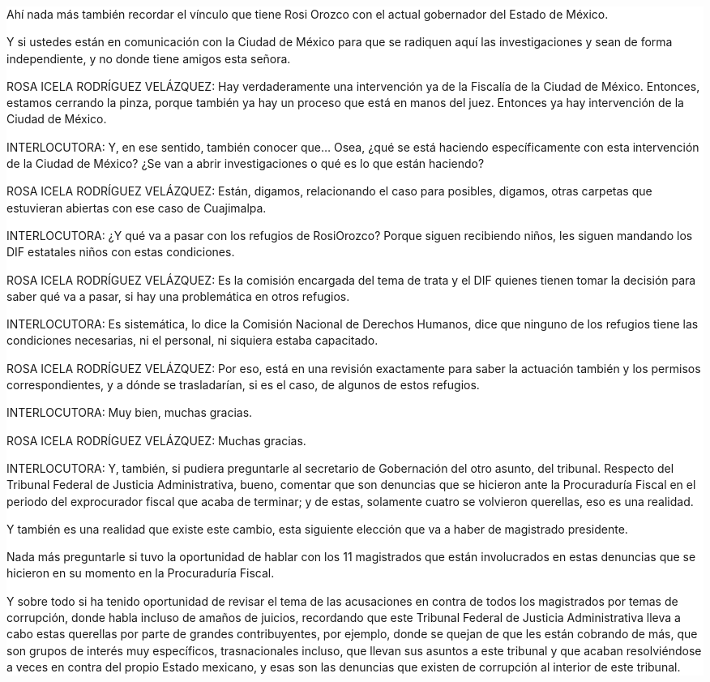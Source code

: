 Ahí nada más también recordar el vínculo que tiene Rosi Orozco con el actual
gobernador del Estado de México.

Y si ustedes están en comunicación con la Ciudad de México para que se
radiquen aquí las investigaciones y sean de forma independiente, y no donde
tiene amigos esta señora.

ROSA ICELA RODRÍGUEZ VELÁZQUEZ: Hay verdaderamente una intervención ya de la
Fiscalía de la Ciudad de México. Entonces, estamos cerrando la pinza, porque
también ya hay un proceso que está en manos del juez. Entonces ya hay
intervención de la Ciudad de México.

INTERLOCUTORA: Y, en ese sentido, también conocer que… Osea, ¿qué se está
haciendo específicamente con esta intervención de la Ciudad de México? ¿Se van
a abrir investigaciones o qué es lo que están haciendo?

ROSA ICELA RODRÍGUEZ VELÁZQUEZ: Están, digamos, relacionando el caso para
posibles, digamos, otras carpetas que estuvieran abiertas con ese caso de
Cuajimalpa.

INTERLOCUTORA: ¿Y qué va a pasar con los refugios de RosiOrozco? Porque siguen
recibiendo niños, les siguen mandando los DIF estatales niños con estas
condiciones.

ROSA ICELA RODRÍGUEZ VELÁZQUEZ: Es la comisión encargada del tema de trata y
el DIF quienes tienen tomar la decisión para saber qué va a pasar, si hay una
problemática en otros refugios.

INTERLOCUTORA: Es sistemática, lo dice la Comisión Nacional de Derechos
Humanos, dice que ninguno de los refugios tiene las condiciones necesarias, ni
el personal, ni siquiera estaba capacitado.

ROSA ICELA RODRÍGUEZ VELÁZQUEZ: Por eso, está en una revisión exactamente para
saber la actuación también y los permisos correspondientes, y a dónde se
trasladarían, si es el caso, de algunos de estos refugios.

INTERLOCUTORA: Muy bien, muchas gracias.

ROSA ICELA RODRÍGUEZ VELÁZQUEZ: Muchas gracias.

INTERLOCUTORA: Y, también, si pudiera preguntarle al secretario de Gobernación
del otro asunto, del tribunal. Respecto del Tribunal Federal de Justicia
Administrativa, bueno, comentar que son denuncias que se hicieron ante la
Procuraduría Fiscal en el periodo del exprocurador fiscal que acaba de
terminar; y de estas, solamente cuatro se volvieron querellas, eso es una
realidad.

Y también es una realidad que existe este cambio, esta siguiente elección que
va a haber de magistrado presidente.

Nada más preguntarle si tuvo la oportunidad de hablar con los 11 magistrados
que están involucrados en estas denuncias que se hicieron en su momento en la
Procuraduría Fiscal.

Y sobre todo si ha tenido oportunidad de revisar el tema de las acusaciones en
contra de todos los magistrados por temas de corrupción, donde habla incluso
de amaños de juicios, recordando que este Tribunal Federal de Justicia
Administrativa lleva a cabo estas querellas por parte de grandes
contribuyentes, por ejemplo, donde se quejan de que les están cobrando de más,
que son grupos de interés muy específicos, trasnacionales incluso, que llevan
sus asuntos a este tribunal y que acaban resolviéndose a veces en contra del
propio Estado mexicano, y esas son las denuncias que existen de corrupción al
interior de este tribunal.
